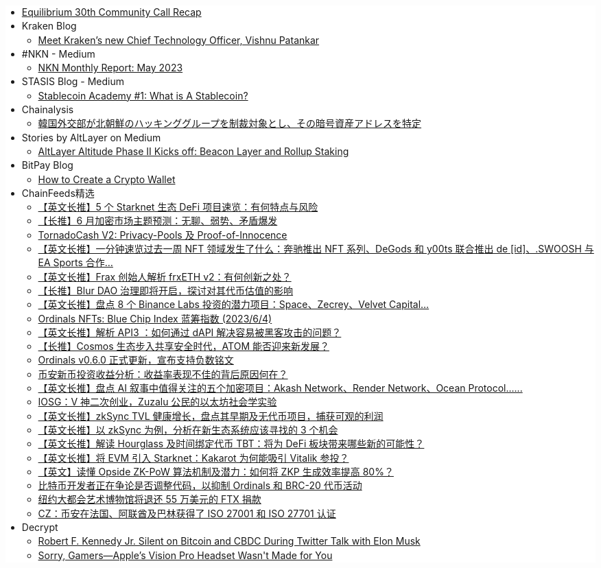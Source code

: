   - [Equilibrium 30th Community Call Recap](https://medium.com/equilibrium-eosdt/equilibrium-30th-community-call-recap-ca4e59b77317?source=rss----57df018d3ce6---4)
- Kraken Blog
  - [Meet Kraken’s new Chief Technology Officer, Vishnu Patankar](https://blog.kraken.com/post/18295/vishnu-patankar/)
- #NKN - Medium
  - [NKN Monthly Report: May 2023](https://medium.com/nknetwork/nkn-monthly-report-may-2023-ac2a4268e06a?source=rss----74a530315018---4)
- STASIS Blog - Medium
  - [Stablecoin Academy #1: What is A Stablecoin?](https://medium.com/stasis-blog/stablecoin-academy-1-what-is-a-stablecoin-131d86dbe3bc?source=rss----f79575ccb03---4)
- Chainalysis
  - [韓国外交部が北朝鮮のハッキンググループを制裁対象とし、その暗号資産アドレスを特定](https://blog.chainalysis.com/reports/kimsuky-south-korea-sanctions-june-2023-japanese/)
- Stories by AltLayer on Medium
  - [AltLayer Altitude Phase II Kicks off: Beacon Layer and Rollup Staking](https://blog.altlayer.io/altlayer-altitude-phase-ii-kicks-off-beacon-layer-and-rollup-staking-c31cb00be0a5?source=rss-eb54c7376129------2)
- BitPay Blog
  - [How to Create a Crypto Wallet](https://bitpay.com/blog/reate-a-crypto-wallet/)
- ChainFeeds精选
  - [【英文长推】5 个 Starknet 生态 DeFi 项目速览：有何特点与风险](https://twitter.com/Starknet_OG/status/1665360531014955009)
  - [【长推】6 月加密市场主题预测：无聊、弱势、矛盾爆发](https://twitter.com/0xNing0x/status/1665646417946480640)
  - [TornadoCash V2: Privacy-Pools 及 Proof-of-Innocence](https://medium.com/taipei-ethereum-meetup/tornadocash-v2-privacy-pools-%E5%8F%8A-proof-of-innocence-4c19e8967adb)
  - [【英文长推】一分钟速览过去一周 NFT 领域发生了什么：奔驰推出 NFT 系列、DeGods 和 y00ts 联合推出 de [id]、.SWOOSH 与 EA Sports 合作…](https://twitter.com/moritz_web3/status/1665312453465640960)
  - [【英文长推】Frax 创始人解析 frxETH v2：有何创新之处？](https://twitter.com/samkazemian/status/1664737658797686784)
  - [【长推】Blur DAO 治理即将开启，探讨对其代币估值的影响](https://twitter.com/jessicaxyshen/status/1664861646773264385)
  - [【英文长推】盘点 8 个 Binance Labs 投资的潜力项目：Space、Zecrey、Velvet Capital…](https://twitter.com/Hercules_Defi/status/1665388432993173504)
  - [Ordinals NFTs: Blue Chip Index 蓝筹指数 (2023/6/4)](https://twitter.com/SolblueHK/status/1665390425648279554)
  - [【英文长推】解析 API3 ：如何通过 dAPI 解决容易被黑客攻击的问题？](https://twitter.com/0xSalazar/status/1665047487684694016)
  - [【长推】Cosmos 生态步入共享安全时代，ATOM 能否迎来新发展？](https://twitter.com/y_cryptoanalyst/status/1664783185383677952)
  - [Ordinals v0.6.0 正式更新，宣布支持负数铭文](https://twitter.com/0xAKLabs/status/1665420436426072064)
  - [币安新币投资收益分析：收益率表现不佳的背后原因何在？](https://mirror.xyz/lokiz.eth/mNjsF0vyxkpQwxwC88Yo61e-U1DTbw0ky4Gr51WhKto)
  - [【英文长推】盘点 AI 叙事中值得关注的五个加密项目：Akash Network、Render Network、Ocean Protocol......](https://twitter.com/Flowslikeosmo/status/1665372858909065216)
  - [IOSG：V 神二次创业，Zuzalu 公民的以太坊社会学实验](https://mp.weixin.qq.com/s/SaTmb1BbcJTGHfJKKdrtdQ)
  - [【英文长推】zkSync TVL 健康增长，盘点其早期及无代币项目，捕获可观的利润](https://twitter.com/wacy_time1/status/1665365503391461378)
  - [【英文长推】以 zkSync 为例，分析在新生态系统应该寻找的 3 个机会](https://twitter.com/2lambro/status/1664448359262978048)
  - [【英文长推】解读 Hourglass 及时间绑定代币 TBT：将为 DeFi 板块带来哪些新的可能性？](https://twitter.com/definapkin/status/1665377483636764682)
  - [【英文长推】将 EVM 引入 Starknet：Kakarot 为何能吸引 Vitalik 参投？](https://twitter.com/jinglingcookies/status/1665357771158724610)
  - [【英文】读懂 Opside ZK-PoW 算法机制及潜力：如何将 ZKP 生成效率提高 80%？](https://mirror.xyz/opsidezk.eth/rgovFrpGSDH87Hqxkm3CrqHV_QSALiYRNPo_JPy5UZ0)
  - [比特币开发者正在争论是否调整代码，以抑制 Ordinals 和 BRC-20 代币活动](https://twitter.com/WhaleWire/status/1665382326153388033)
  - [纽约大都会艺术博物馆将退还 55 万美元的 FTX 捐款](https://decrypt.co/143388/metropolitan-museum-of-art-return-550-thousand-in-ftx-donations)
  - [CZ：币安在法国、阿联酋及巴林获得了 ISO 27001 和 ISO 27701 认证](https://twitter.com/cz_binance/status/1665391477550112769)
- Decrypt
  - [Robert F. Kennedy Jr. Silent on Bitcoin and CBDC During Twitter Talk with Elon Musk](https://decrypt.co/143517/robert-f-kennedy-jr-silent-on-bitcoin-and-cbdc-during-twitter-talk-with-elon-musk)
  - [Sorry, Gamers—Apple’s Vision Pro Headset Wasn't Made for You](https://decrypt.co/143511/sorry-gamers-apples-vision-pro-headset-wasnt-made-you)